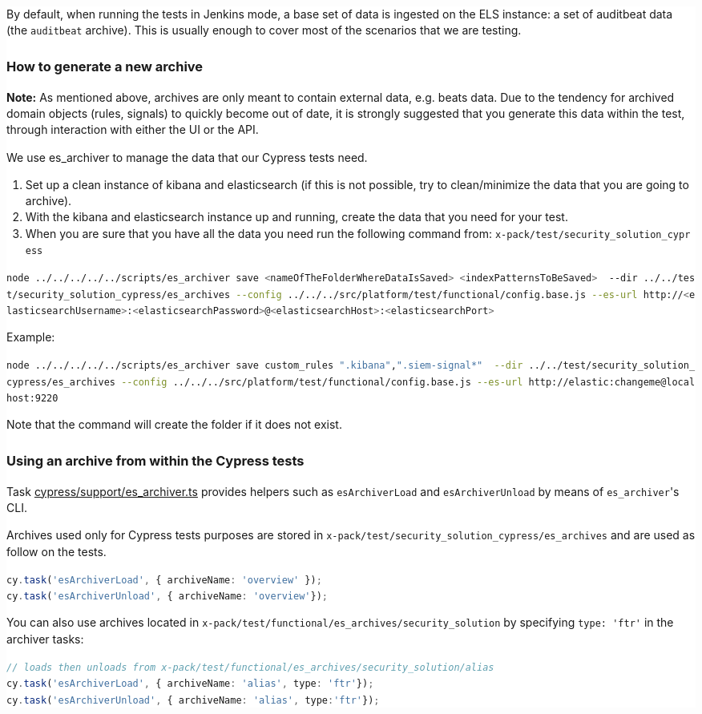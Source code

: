By default, when running the tests in Jenkins mode, a base set of data is ingested on the ELS instance: a set of auditbeat data (the `auditbeat` archive). This is usually enough to cover most of the scenarios that we are testing.

### How to generate a new archive

**Note:** As mentioned above, archives are only meant to contain external data, e.g. beats data. Due to the tendency for archived domain objects (rules, signals) to quickly become out of date, it is strongly suggested that you generate this data within the test, through interaction with either the UI or the API.

We use es_archiver to manage the data that our Cypress tests need.

1. Set up a clean instance of kibana and elasticsearch (if this is not possible, try to clean/minimize the data that you are going to archive).
2. With the kibana and elasticsearch instance up and running, create the data that you need for your test.
3. When you are sure that you have all the data you need run the following command from: `x-pack/test/security_solution_cypress`

```sh
node ../../../../../scripts/es_archiver save <nameOfTheFolderWhereDataIsSaved> <indexPatternsToBeSaved>  --dir ../../test/security_solution_cypress/es_archives --config ../../../src/platform/test/functional/config.base.js --es-url http://<elasticsearchUsername>:<elasticsearchPassword>@<elasticsearchHost>:<elasticsearchPort>
```

Example:

```sh
node ../../../../../scripts/es_archiver save custom_rules ".kibana",".siem-signal*"  --dir ../../test/security_solution_cypress/es_archives --config ../../../src/platform/test/functional/config.base.js --es-url http://elastic:changeme@localhost:9220
```

Note that the command will create the folder if it does not exist.

### Using an archive from within the Cypress tests

Task [cypress/support/es_archiver.ts](https://github.com/elastic/kibana/blob/main/x-pack/test/security_solution_cypress/cypress/support/es_archiver.ts) provides helpers such as `esArchiverLoad` and `esArchiverUnload` by means of `es_archiver`'s CLI.

Archives used only for Cypress tests purposes are stored in `x-pack/test/security_solution_cypress/es_archives` and are used as follow on the tests.

```typescript
cy.task('esArchiverLoad', { archiveName: 'overview' });
cy.task('esArchiverUnload', { archiveName: 'overview'});

```

You can also use archives located in `x-pack/test/functional/es_archives/security_solution` by specifying `type: 'ftr'` in the archiver tasks:

```typescript
// loads then unloads from x-pack/test/functional/es_archives/security_solution/alias
cy.task('esArchiverLoad', { archiveName: 'alias', type: 'ftr'});
cy.task('esArchiverUnload', { archiveName: 'alias', type:'ftr'});
```
